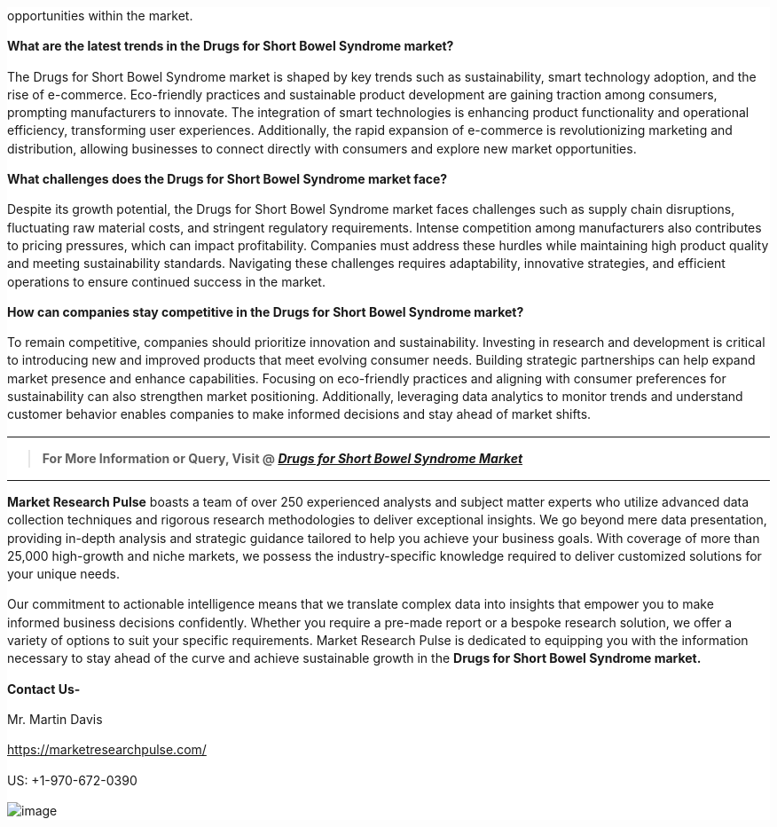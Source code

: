 opportunities within the market.</p><p><strong>What are the latest trends in the Drugs for Short Bowel Syndrome market?</strong></p><p>The Drugs for Short Bowel Syndrome market is shaped by key trends such as sustainability, smart technology adoption, and the rise of e-commerce. Eco-friendly practices and sustainable product development are gaining traction among consumers, prompting manufacturers to innovate. The integration of smart technologies is enhancing product functionality and operational efficiency, transforming user experiences. Additionally, the rapid expansion of e-commerce is revolutionizing marketing and distribution, allowing businesses to connect directly with consumers and explore new market opportunities.</p><p><strong>What challenges does the Drugs for Short Bowel Syndrome market face?</strong></p><p>Despite its growth potential, the Drugs for Short Bowel Syndrome market faces challenges such as supply chain disruptions, fluctuating raw material costs, and stringent regulatory requirements. Intense competition among manufacturers also contributes to pricing pressures, which can impact profitability. Companies must address these hurdles while maintaining high product quality and meeting sustainability standards. Navigating these challenges requires adaptability, innovative strategies, and efficient operations to ensure continued success in the market.</p><p><strong>How can companies stay competitive in the Drugs for Short Bowel Syndrome market?</strong></p><p>To remain competitive, companies should prioritize innovation and sustainability. Investing in research and development is critical to introducing new and improved products that meet evolving consumer needs. Building strategic partnerships can help expand market presence and enhance capabilities. Focusing on eco-friendly practices and aligning with consumer preferences for sustainability can also strengthen market positioning. Additionally, leveraging data analytics to monitor trends and understand customer behavior enables companies to make informed decisions and stay ahead of market shifts.</p><hr /><blockquote><p><strong>For More Information or Query, Visit @&nbsp;<em><a href="https://marketresearchpulse.com/report/126773/drugs-for-short-bowel-syndrome-market?utm_source=Linkedin&utm_medium=022">Drugs for Short Bowel Syndrome Market</a></em></strong></p></blockquote><hr /><p><strong>Market Research Pulse</strong> boasts a team of over 250 experienced analysts and subject matter experts who utilize advanced data collection techniques and rigorous research methodologies to deliver exceptional insights. We go beyond mere data presentation, providing in-depth analysis and strategic guidance tailored to help you achieve your business goals. With coverage of more than 25,000 high-growth and niche markets, we possess the industry-specific knowledge required to deliver customized solutions for your unique needs.</p><p>Our commitment to actionable intelligence means that we translate complex data into insights that empower you to make informed business decisions confidently. Whether you require a pre-made report or a bespoke research solution, we offer a variety of options to suit your specific requirements. Market Research Pulse is dedicated to equipping you with the information necessary to stay ahead of the curve and achieve sustainable growth in the <strong>Drugs for Short Bowel Syndrome market.</strong></p><p><strong>Contact Us-</strong></p><p>Mr. Martin Davis</p><p>https://marketresearchpulse.com/</p><p>US: +1-970-672-0390</p>
![image](https://github.com/user-attachments/assets/7b15e8b4-6cf5-440a-834c-036860eefc46)
